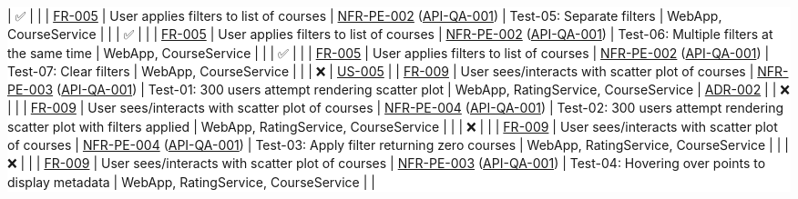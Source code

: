 | ✅ |                                                                                           |                                                                            | [FR-005](./requirements/requirements.md#fr-005)                                                   | User applies filters to list of courses                          | [NFR-PE-002](./requirements/requirements.md#nfr-pe-002) ([API-QA-001](./api/api-quality-attributes.md#api-qa-001-performance))                                                                                                                                 | Test-05: Separate filters                                                      | WebApp, CourseService                 |                                                                         |
| ✅ |                                                                                           |                                                                            | [FR-005](./requirements/requirements.md#fr-005)                                                   | User applies filters to list of courses                          | [NFR-PE-002](./requirements/requirements.md#nfr-pe-002) ([API-QA-001](./api/api-quality-attributes.md#api-qa-001-performance))                                                                                                                                 | Test-06: Multiple filters at the same time                                     | WebApp, CourseService                 |                                                                         |
| ✅ |                                                                                           |                                                                            | [FR-005](./requirements/requirements.md#fr-005)                                                   | User applies filters to list of courses                          | [NFR-PE-002](./requirements/requirements.md#nfr-pe-002) ([API-QA-001](./api/api-quality-attributes.md#api-qa-001-performance))                                                                                                                                 | Test-07: Clear filters                                                         | WebApp, CourseService                 |                                                                         |
| ❌ | [US-005](./requirements/user-stories.md#us-005-scatter-plot-of-courses)                   |                                                                            | [FR-009](./requirements/requirements.md#fr-009)                                                   | User sees/interacts with scatter plot of courses                 | [NFR-PE-003](./requirements/requirements.md#nfr-pe-003) ([API-QA-001](./api/api-quality-attributes.md#api-qa-001-performance))                                                                                                                                 | Test-01: 300 users attempt rendering scatter plot                              | WebApp, RatingService, CourseService  | [ADR-002](./architecture/decisions/0002-initial-deployment-strategy.md) |
| ❌ |                                                                                           |                                                                            | [FR-009](./requirements/requirements.md#fr-009)                                                   | User sees/interacts with scatter plot of courses                 | [NFR-PE-004](./requirements/requirements.md#nfr-pe-004) ([API-QA-001](./api/api-quality-attributes.md#api-qa-001-performance))                                                                                                                                 | Test-02: 300 users attempt rendering scatter plot with filters applied         | WebApp, RatingService, CourseService  |                                                                         |
| ❌ |                                                                                           |                                                                            | [FR-009](./requirements/requirements.md#fr-009)                                                   | User sees/interacts with scatter plot of courses                 | [NFR-PE-004](./requirements/requirements.md#nfr-pe-004) ([API-QA-001](./api/api-quality-attributes.md#api-qa-001-performance))                                                                                                                                 | Test-03: Apply filter returning zero courses                                   | WebApp, RatingService, CourseService  |                                                                         |
| ❌ |                                                                                           |                                                                            | [FR-009](./requirements/requirements.md#fr-009)                                                   | User sees/interacts with scatter plot of courses                 | [NFR-PE-003](./requirements/requirements.md#nfr-pe-003) ([API-QA-001](./api/api-quality-attributes.md#api-qa-001-performance))                                                                                                                                 | Test-04: Hovering over points to display metadata                              | WebApp, RatingService, CourseService  |                                                                         |
